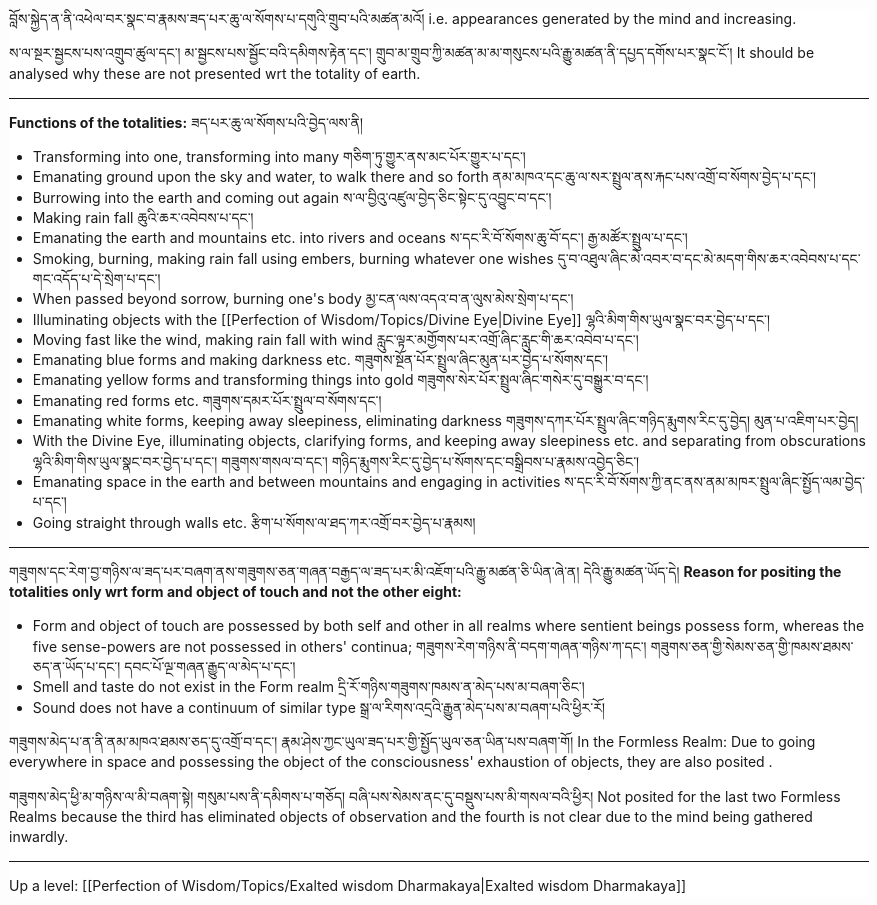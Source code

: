 བློས་སྐྱེད་ན་ནི་འཕེལ་བར་སྣང་བ་རྣམས་ཟད་པར་ཆུ་ལ་སོགས་པ་དགུའི་གྲུབ་པའི་མཚན་མའོ།
i.e. appearances generated by the mind and increasing.

ས་ལ་སྔར་སྦྱངས་པས་འགྲུབ་ཚུལ་དང་། མ་སྦྱངས་པས་སྦྱོང་བའི་དམིགས་རྟེན་དང་། གྲུབ་མ་གྲུབ་ཀྱི་མཚན་མ་མ་གསུངས་པའི་རྒྱུ་མཚན་ནི་དཔྱད་དགོས་པར་སྣང་ངོ་།
It should be analysed why these are not presented wrt the totality of earth.

---
**Functions of the totalities:** ཟད་པར་ཆུ་ལ་སོགས་པའི་བྱེད་ལས་ནི། 
- Transforming into one, transforming into many གཅིག་ཏུ་གྱུར་ནས་མང་པོར་གྱུར་པ་དང་།
- Emanating ground upon the sky and water, to walk there and so forth 
  ནམ་མཁའ་དང་ཆུ་ལ་སར་སྤྲུལ་ནས་རྐང་པས་འགྲོ་བ་སོགས་བྱེད་པ་དང་།
- Burrowing into the earth and coming out again ས་ལ་བྱིའུ་འཛུལ་བྱེད་ཅིང་སྟེང་དུ་འབྱུང་བ་དང་།
- Making rain fall ཆུའི་ཆར་འབེབས་པ་དང་། 
- Emanating the earth and mountains etc. into rivers and oceans ས་དང་རི་བོ་སོགས་ཆུ་བོ་དང་། རྒྱ་མཚོར་སྤྲུལ་པ་དང་།
- Smoking, burning, making rain fall using embers, burning whatever one wishes
  དུ་བ་འཐུལ་ཞིང་མེ་འབར་བ་དང་མེ་མདག་གིས་ཆར་འབེབས་པ་དང་གང་འདོད་པ་དེ་སྲེག་པ་དང་།
- When passed beyond sorrow, burning one's body མྱ་ངན་ལས་འདའ་བ་ན་ལུས་མེས་སྲེག་པ་དང་། 
- Illuminating objects with the [[Perfection of Wisdom/Topics/Divine Eye\|Divine Eye]] ལྷའི་མིག་གིས་ཡུལ་སྣང་བར་བྱེད་པ་དང་།
- Moving fast like the wind, making rain fall with wind རླུང་ལྟར་མགྱོགས་པར་འགྲོ་ཞིང་རླུང་གི་ཆར་འབེབ་པ་དང་།
- Emanating blue forms and making darkness etc. གཟུགས་སྔོན་པོར་སྤྲུལ་ཞིང་མུན་པར་བྱེད་པ་སོགས་དང་།
- Emanating yellow forms and transforming things into gold གཟུགས་སེར་པོར་སྤྲུལ་ཞིང་གསེར་དུ་བསྒྱུར་བ་དང་།
- Emanating red forms etc. གཟུགས་དམར་པོར་སྤྲུལ་བ་སོགས་དང་།
- Emanating white forms, keeping away sleepiness, eliminating darkness 
  གཟུགས་དཀར་པོར་སྤྲུལ་ཞིང་གཉིད་རྨུགས་རིང་དུ་བྱེད། མུན་པ་འཇིག་པར་བྱེད།
- With the Divine Eye, illuminating objects, clarifying forms, and keeping away sleepiness etc. and separating from obscurations
  ལྷའི་མིག་གིས་ཡུལ་སྣང་བར་བྱེད་པ་དང་། གཟུགས་གསལ་བ་དང་། གཉིད་རྨུགས་རིང་དུ་བྱེད་པ་སོགས་དང་བསྒྲིབས་པ་རྣམས་འབྱེད་ཅིང་།
- Emanating space in the earth and between mountains and engaging in activities
  ས་དང་རི་བོ་སོགས་ཀྱི་ནང་ནས་ནམ་མཁར་སྤྲུལ་ཞིང་སྤྱོད་ལམ་བྱེད་པ་དང་།
- Going straight through walls etc. རྩིག་པ་སོགས་ལ་ཐད་ཀར་འགྲོ་བར་བྱེད་པ་རྣམས།

---
གཟུགས་དང་རེག་བྱ་གཉིས་ལ་ཟད་པར་བཞག་ནས་གཟུགས་ཅན་གཞན་བརྒྱད་ལ་ཟད་པར་མི་འཇོག་པའི་རྒྱུ་མཚན་ཅི་ཡིན་ཞེ་ན། དེའི་རྒྱུ་མཚན་ཡོད་དེ། 
**Reason for positing the totalities only wrt form and object of touch and not the other eight:**
- Form and object of touch are possessed by both self and other in all realms where sentient beings possess form, whereas the five sense-powers are not possessed in others' continua; 
  གཟུགས་རེག་གཉིས་ནི་བདག་གཞན་གཉིས་ཀ་དང་། གཟུགས་ཅན་གྱི་སེམས་ཅན་གྱི་ཁམས་ཐམས་ཅད་ན་ཡོད་པ་དང་། དབང་པོ་ལྔ་གཞན་རྒྱུད་ལ་མེད་པ་དང་།
- Smell and taste do not exist in the Form realm དྲི་རོ་གཉིས་གཟུགས་ཁམས་ན་མེད་པས་མ་བཞག་ཅིང་།
- Sound does not have a continuum of similar type སྒྲ་ལ་རིགས་འདྲའི་རྒྱུན་མེད་པས་མ་བཞག་པའི་ཕྱིར་རོ།

གཟུགས་མེད་པ་ན་ནི་ནམ་མཁའ་ཐམས་ཅད་དུ་འགྲོ་བ་དང་། རྣམ་ཤེས་ཀྱང་ཡུལ་ཟད་པར་གྱི་སྤྱོད་ཡུལ་ཅན་ཡིན་པས་བཞག་གོ། 
In the Formless Realm: Due to going everywhere in space and possessing the object of the consciousness' exhaustion of objects, they are also posited .

གཟུགས་མེད་ཕྱི་མ་གཉིས་ལ་མི་བཞག་སྟེ། གསུམ་པས་ནི་དམིགས་པ་གཅོད། བཞི་པས་སེམས་ནང་དུ་བསྡུས་པས་མི་གསལ་བའི་ཕྱིར།
Not posited for the last two Formless Realms because the third has eliminated objects of observation and the fourth is not clear due to the mind being gathered inwardly.

---
Up a level: [[Perfection of Wisdom/Topics/Exalted wisdom Dharmakaya\|Exalted wisdom Dharmakaya]]
